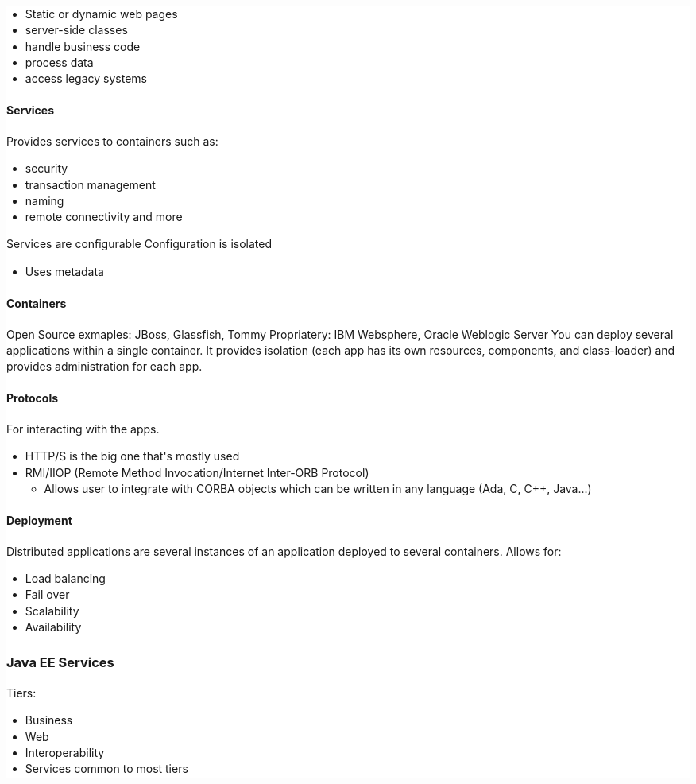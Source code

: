 - Static or dynamic web pages
- server-side classes
- handle business code
- process data
- access legacy systems

#### Services

Provides services to containers such as:

- security
- transaction management
- naming
- remote connectivity
and more

Services are configurable
Configuration is isolated

- Uses metadata

#### Containers

Open Source exmaples: JBoss, Glassfish, Tommy
Propriatery: IBM Websphere, Oracle Weblogic Server
You can deploy several applications within a single container. It provides
isolation (each app has its own resources, components, and class-loader) and provides administration for each app.

#### Protocols

For interacting with the apps.

- HTTP/S is the big one that's mostly used
- RMI/IIOP (Remote Method Invocation/Internet Inter-ORB Protocol)
  - Allows user to integrate with CORBA objects which can be written in any language (Ada, C, C++, Java...)

#### Deployment

Distributed applications are several instances of an application deployed to several containers.
Allows for:

- Load balancing
- Fail over
- Scalability
- Availability

### Java EE Services

Tiers:

- Business
- Web
- Interoperability
- Services common to most tiers
